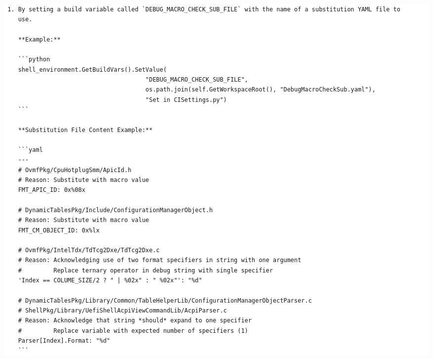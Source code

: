      1. By setting a build variable called `DEBUG_MACRO_CHECK_SUB_FILE` with the name of a substitution YAML file to
        use.

        **Example:**

        ```python
        shell_environment.GetBuildVars().SetValue(
                                            "DEBUG_MACRO_CHECK_SUB_FILE",
                                            os.path.join(self.GetWorkspaceRoot(), "DebugMacroCheckSub.yaml"),
                                            "Set in CISettings.py")
        ```

        **Substitution File Content Example:**

        ```yaml
        ---
        # OvmfPkg/CpuHotplugSmm/ApicId.h
        # Reason: Substitute with macro value
        FMT_APIC_ID: 0x%08x

        # DynamicTablesPkg/Include/ConfigurationManagerObject.h
        # Reason: Substitute with macro value
        FMT_CM_OBJECT_ID: 0x%lx

        # OvmfPkg/IntelTdx/TdTcg2Dxe/TdTcg2Dxe.c
        # Reason: Acknowledging use of two format specifiers in string with one argument
        #         Replace ternary operator in debug string with single specifier
        'Index == COLUME_SIZE/2 ? " | %02x" : " %02x"': "%d"

        # DynamicTablesPkg/Library/Common/TableHelperLib/ConfigurationManagerObjectParser.c
        # ShellPkg/Library/UefiShellAcpiViewCommandLib/AcpiParser.c
        # Reason: Acknowledge that string *should* expand to one specifier
        #         Replace variable with expected number of specifiers (1)
        Parser[Index].Format: "%d"
        ```
